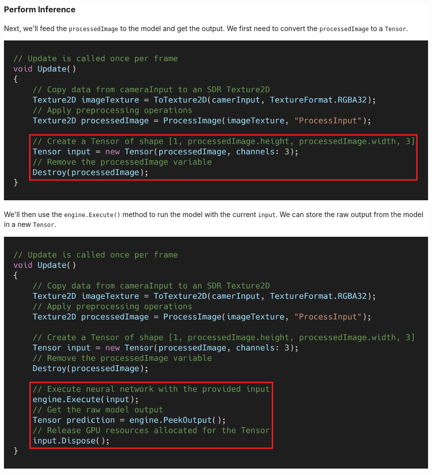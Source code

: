 ### Perform Inference

Next, we'll feed the `processedImage` to the model and get the output. We first need to convert the `processedImage` to a `Tensor`.

![perform_inference_pt1](\images\basic-in-game-style-transfer-tutorial\perform_inference_pt1.png)

We'll then use the `engine.Execute()` method to run the model with the current `input`. We can store the raw output from the model in a new `Tensor`.

![perform_inference_pt2](\images\basic-in-game-style-transfer-tutorial\perform_inference_pt2.png)
